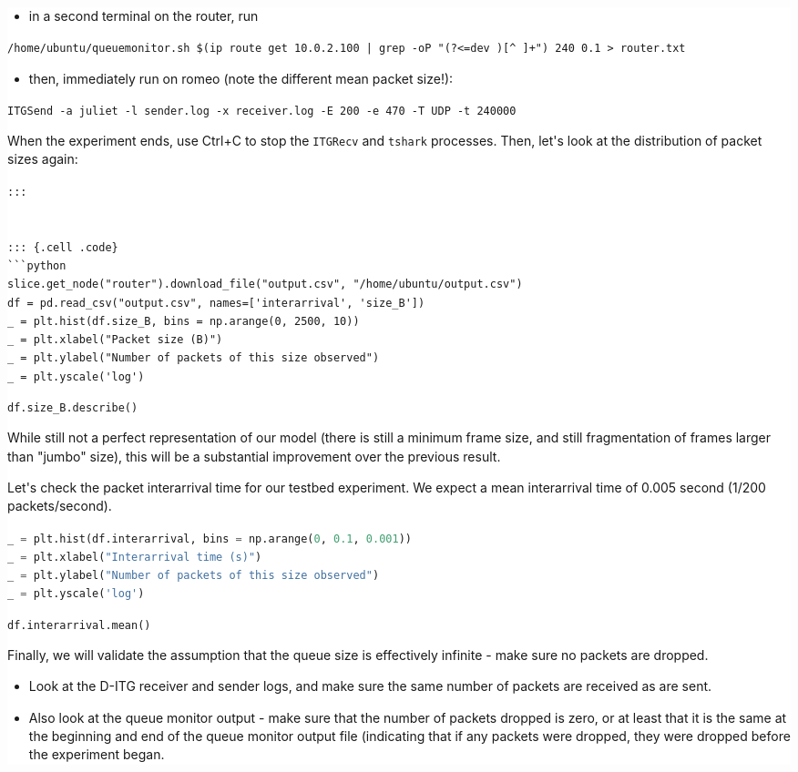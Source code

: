 -   in a second terminal on the router, run

```{=html}

```
    /home/ubuntu/queuemonitor.sh $(ip route get 10.0.2.100 | grep -oP "(?<=dev )[^ ]+") 240 0.1 > router.txt

-   then, immediately run on romeo (note the different mean packet size!):

```{=html}

```
    ITGSend -a juliet -l sender.log -x receiver.log -E 200 -e 470 -T UDP -t 240000

When the experiment ends, use Ctrl+C to stop the `ITGRecv` and `tshark` processes. Then, let's look at the distribution of packet sizes again:


    :::


    ::: {.cell .code}
    ```python
    slice.get_node("router").download_file("output.csv", "/home/ubuntu/output.csv")
    df = pd.read_csv("output.csv", names=['interarrival', 'size_B'])
    _ = plt.hist(df.size_B, bins = np.arange(0, 2500, 10))
    _ = plt.xlabel("Packet size (B)")
    _ = plt.ylabel("Number of packets of this size observed")
    _ = plt.yscale('log')

``` python
df.size_B.describe()
```

While still not a perfect representation of our model (there is still a minimum frame size, and still fragmentation of frames larger than "jumbo" size), this will be a substantial improvement over the previous result.

Let's check the packet interarrival time for our testbed experiment. We expect a mean interarrival time of 0.005 second (1/200 packets/second).

``` python
_ = plt.hist(df.interarrival, bins = np.arange(0, 0.1, 0.001))
_ = plt.xlabel("Interarrival time (s)")
_ = plt.ylabel("Number of packets of this size observed")
_ = plt.yscale('log')
```

``` python
df.interarrival.mean()
```

Finally, we will validate the assumption that the queue size is effectively infinite - make sure no packets are dropped.

-   Look at the D-ITG receiver and sender logs, and make sure the same number of packets are received as are sent.

-   Also look at the queue monitor output - make sure that the number of packets dropped is zero, or at least that it is the same at the beginning and end of the queue monitor output file (indicating that if any packets were dropped, they were dropped before the experiment began.

